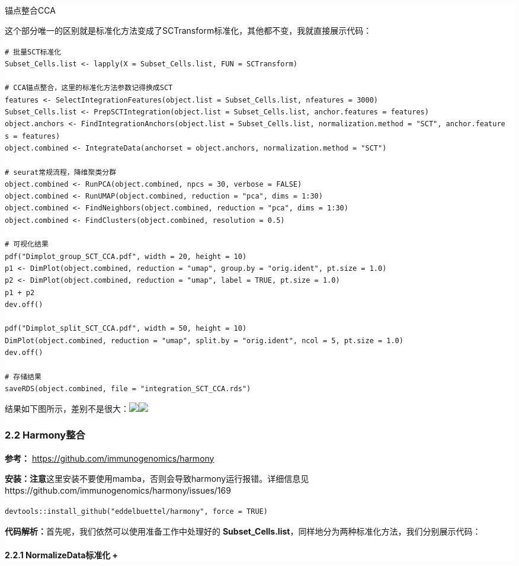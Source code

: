 锚点整合CCA</span><span></span></h4><p data-tool="mdnice编辑器">这个部分唯一的区别就是标准化方法变成了SCTransform标准化，其他都不变，我就直接展示代码：</p><pre data-tool="mdnice编辑器"><span></span><code><span># 批量SCT标准化</span><br>Subset_Cells.list &lt;- lapply(X = Subset_Cells.list, FUN = SCTransform)<br><br><span># CCA锚点整合，这里的标准化方法参数记得换成SCT</span><br>features &lt;- SelectIntegrationFeatures(object.list = Subset_Cells.list, nfeatures = 3000)<br>Subset_Cells.list &lt;- PrepSCTIntegration(object.list = Subset_Cells.list, anchor.features = features)<br>object.anchors &lt;- FindIntegrationAnchors(object.list = Subset_Cells.list, normalization.method = <span>"SCT"</span>, anchor.features = features)<br>object.combined &lt;- IntegrateData(anchorset = object.anchors, normalization.method = <span>"SCT"</span>)<br><br><span># seurat常规流程，降维聚类分群</span><br>object.combined &lt;- RunPCA(object.combined, npcs = 30, verbose = FALSE)<br>object.combined &lt;- RunUMAP(object.combined, reduction = <span>"pca"</span>, dims = 1:30)<br>object.combined &lt;- FindNeighbors(object.combined, reduction = <span>"pca"</span>, dims = 1:30)<br>object.combined &lt;- FindClusters(object.combined, resolution = 0.5)<br><br><span># 可视化结果</span><br>pdf(<span>"Dimplot_group_SCT_CCA.pdf"</span>, width = 20, height = 10)<br>p1 &lt;- DimPlot(object.combined, reduction = <span>"umap"</span>, group.by = <span>"orig.ident"</span>, pt.size = 1.0)<br>p2 &lt;- DimPlot(object.combined, reduction = <span>"umap"</span>, label = TRUE, pt.size = 1.0)<br>p1 + p2<br>dev.off()<br><br>pdf(<span>"Dimplot_split_SCT_CCA.pdf"</span>, width = 50, height = 10)<br>DimPlot(object.combined, reduction = <span>"umap"</span>, split.by = <span>"orig.ident"</span>, ncol = 5, pt.size = 1.0)<br>dev.off()<br><br><span># 存储结果</span><br>saveRDS(object.combined, file = <span>"integration_SCT_CCA.rds"</span>)<br></code></pre><p data-tool="mdnice编辑器">结果如下图所示，差别不是很大：<img data-imgfileid="100004043" data-ratio="0.5" data-src="https://mmbiz.qpic.cn/mmbiz_png/QQjtfWKmicLooCOea7KwzvBqrnNziczeNEvAnyUrmaot1P0eAziaNlxZv4AdoNFuE3nesgCPymD89Bj2mexposcyA/640?wx_fmt=png&amp;from=appmsg" data-type="png" data-w="1080" src="https://mmbiz.qpic.cn/mmbiz_png/QQjtfWKmicLooCOea7KwzvBqrnNziczeNEvAnyUrmaot1P0eAziaNlxZv4AdoNFuE3nesgCPymD89Bj2mexposcyA/640?wx_fmt=png&amp;from=appmsg"><img data-imgfileid="100004044" data-ratio="0.2" data-src="https://mmbiz.qpic.cn/mmbiz_png/QQjtfWKmicLooCOea7KwzvBqrnNziczeNEr4Tzia9lqwOsRyWmZE0KcYmTfUspn30oc9w3aMlGl28rhswKU4wJuRw/640?wx_fmt=png&amp;from=appmsg" data-type="png" data-w="1080" src="https://mmbiz.qpic.cn/mmbiz_png/QQjtfWKmicLooCOea7KwzvBqrnNziczeNEr4Tzia9lqwOsRyWmZE0KcYmTfUspn30oc9w3aMlGl28rhswKU4wJuRw/640?wx_fmt=png&amp;from=appmsg"></p><h3 data-tool="mdnice编辑器"><span></span><span>2.2 Harmony整合</span><span></span></h3><p data-tool="mdnice编辑器"><strong>参考：</strong> https://github.com/immunogenomics/harmony</p><p data-tool="mdnice编辑器"><strong>安装：</strong><strong>注意</strong>这里安装不要使用mamba，否则会导致harmony运行报错。详细信息见https://github.com/immunogenomics/harmony/issues/169</p><pre data-tool="mdnice编辑器"><span></span><code>devtools::install_github(<span>"eddelbuettel/harmony"</span>, force = TRUE)<br></code></pre><p data-tool="mdnice编辑器"><strong>代码解析：</strong>首先呢，我们依然可以使用准备工作中处理好的 <strong>Subset_Cells.list</strong>，同样地分为两种标准化方法，我们分别展示代码：</p><h4 data-tool="mdnice编辑器"><span></span><span>2.2.1 NormalizeData标准化 +